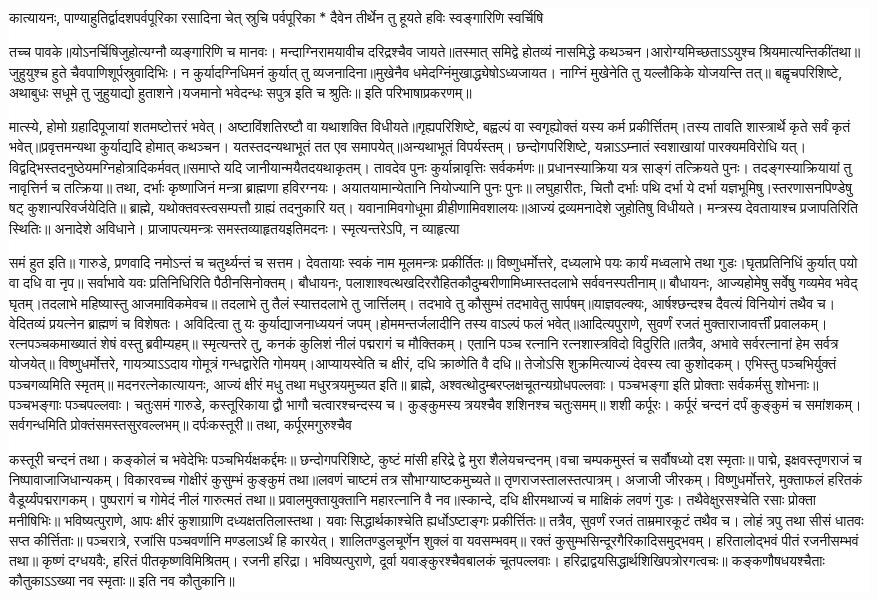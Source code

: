 कात्यायनः, पाण्याहुतिर्द्वादशपर्वपूरिका रसादिना चेत् स्रुचि पर्वपूरिका \* दैवेन तीर्थेन तु हूयते हविः स्वङ्गारिणि स्वर्चिषि



तच्च पावके॥योऽनर्चिषिजुहोत्यग्नौ व्यङ्गारिणि च मानवः। मन्दाग्निरामयावीच दरिद्रश्चैव जायते॥तस्मात् समिद्वे होतव्यं नासमिद्धे कथञ्चन।आरोग्यमिच्छताऽऽयुश्च श्रियमात्यन्तिकींतथा॥ जुहुयुश्च हुते चैवपाणिशूर्पस्रुवादिभिः। न कुर्यादग्निधिमनं कुर्यात् तु व्यजनादिना॥मुखेनैव धमेदग्निंमुखाद्ध्येषोऽध्यजायत। नाग्निं मुखेनेति तु यल्लौकिके योजयन्ति तत्॥ बह्वृचपरिशिष्टे, अथाबुधः सधूमे तु जुहुयाद्यो हुताशने।यजमानो भवेदन्धः सपुत्र इति च श्रुतिः॥ इति परिभाषाप्रकरणम्॥

 मात्स्ये, होमो ग्रहादिपूजायां शतमष्टोत्तरं भवेत्। अष्टाविंशतिरष्टौ वा यथाशक्ति विधीयते॥गृह्यपरिशिष्टे, बह्वल्पं वा स्वगृह्योक्तं यस्य कर्म प्रकीर्त्तितम्।तस्य तावति शास्त्रार्थे कृते सर्वं कृतं भवेत्॥प्रवृत्तमन्यथा कुर्याद्यदि होमात् कथञ्चन। यतस्तदन्यथाभूतं तत एव समापयेत्॥अन्यथाभूतं विपर्यस्तम्। छन्दोगपरिशिष्टे, यन्नाऽऽम्नातं स्वशाखायां पारक्यमविरोधि यत्। विद्वद्भिस्तदनुष्ठेयमग्निहोत्रादिकर्मवत्॥समाप्ते यदि जानीयान्मयैतदयथाकृतम्। तावदेव पुनः कुर्यान्नावृत्तिः सर्वकर्मणः॥ प्रधानस्याक्रिया यत्र साङ्गं तत्क्रियते पुनः। तदङ्गस्याक्रियायां तु नावृत्तिर्न च तत्क्रिया॥ तथा, दर्भाः कृष्णाजिनं मन्त्रा ब्राह्मणा हविरग्नयः। अयातयामान्येतानि नियोज्यानि पुनः पुनः॥ लघुहारीतः, चितौ दर्भाः पथि दर्भा ये दर्भा यज्ञभूमिषु।स्तरणासनपिण्डेषु षट् कुशान्परिवर्जयेदिति॥ ब्राह्मे, यथोक्तवस्त्वसम्पत्तौ ग्राह्यं तदनुकारि यत्। यवानामिवगोधूमा व्रीहीणामिवशालयः॥आज्यं द्रव्यमनादेशे जुहोतिषु विधीयते। मन्त्रस्य देवतायाश्च प्रजापतिरिति स्थितिः॥ अनादेशे अविधाने। प्राजापत्यमन्त्रः समस्तव्याहृतयइतिमदनः। स्मृत्यन्तरेऽपि, न व्याहृत्या  




समं हुत इति॥ गारुडे, प्रणवादि नमोऽन्तं च चतुर्थ्यन्तं च सत्तम। देवतायाः स्वकं नाम मूलमन्त्रः प्रकीर्तितः॥ विष्णुधर्मोत्तरे, दध्यलाभे पयः कार्यं मध्वलाभे तथा गुडः।घृतप्रतिनिधिं कुर्यात् पयो वा दधि वा नृप॥ सर्वाभावे यवः प्रतिनिधिरिति पैठीनसिनोक्तम्। बौधायनः, पलाशाश्वत्थखदिररौहितकौदुम्बरीणामिध्मास्तदलाभे सर्ववनस्पतीनाम्॥ बौधायनः, आज्यहोमेषु सर्वेषु गव्यमेव भवेद् घृतम्।तदलाभे महिष्यास्तु आजमाविकमेवच॥ तदलाभे तु तैलं स्यात्तदलाभे तु जार्त्तिलम्। तदभावे तु कौसुम्भं तदभावेतु सार्पषम्॥याज्ञवल्क्यः, आर्षश्छन्दश्च दैवत्यं विनियोगं तथैव च। वेदितव्यं प्रयत्नेन ब्राह्मणं च विशेषतः। अविदित्वा तु यः कुर्याद्याजनाध्ययनं जपम्।होममन्तर्जलादीनि तस्य वाऽल्पं फलं भवेत्॥आदित्यपुराणे, सुवर्णं रजतं मुक्ताराजावर्त्तीं प्रवालकम्। रत्नपञ्चकमाख्यातं शेषं वस्तु ब्रवीम्यहम्॥ स्मृत्यन्तरे तु, कनकं कुलिशं नीलं पद्मरागं च मौक्तिकम्। एतानि पञ्च रत्नानि रत्नशास्त्रविदो विदुरिति॥तत्रैव, अभावे सर्वरत्नानां हेम सर्वत्र योजयेत्॥ विष्णुधर्मोत्तरे, गायत्र्याऽऽदाय गोमूत्रं गन्धद्वारेति गोमयम्।आप्यायस्वेति च क्षीरं, दधि क्राव्णेति वै दधि॥ तेजोऽसि शुक्रमित्याज्यं देवस्य त्वा कुशोदकम्। एभिस्तु पञ्चभिर्युक्तं पञ्चगव्यमिति स्मृतम्॥ मदनरत्नेकात्यायनः, आज्यं क्षीरं मधु तथा मधुरत्रयमुच्यत इति॥ ब्राह्मे, अश्वत्थोदुम्बरप्लक्षचूतन्यग्रोधपल्लवाः। पञ्चभङ्गा इति प्रोक्ताः सर्वकर्मसु शोभनाः॥ पञ्चभङ्गाः पञ्चपल्लवाः। चतुःसमं गारुडे, कस्तूरिकाया द्वौ भागौ चत्वारश्चन्दस्य च। कुङ्कुमस्य त्रयश्चैव शशिनश्च चतुःसमम्॥ शशी कर्पूरः। कर्पूरं चन्दनं दर्पं कुङ्कुमं च समांशकम्। सर्वगन्धमिति प्रोक्तंसमस्तसुरवल्लभम्॥ दर्पःकस्तूरी॥ तथा, कर्पूरमगुरुश्चैव



कस्तूरी चन्दनं तथा। कङ्कोलं च भवेदेभिः पञ्चभिर्यक्षकर्द्दमः॥ छन्दोगपरिशिष्टे, कुष्टं मांसी हरिद्रे द्वे मुरा शैलेयचन्दनम्।वचा चम्पकमुस्तं च सर्वौषध्यो दश स्मृताः॥ पाद्मे, इक्षवस्तृणराजं च निष्पावाजाजिधान्यकम्। विकारवच्च गोक्षीरं कुसुम्भं कुङ्कुमं तथा॥लवणं चाष्टमं तत्र सौभाग्याष्टकमुच्यते॥ तृणराजस्तालस्तत्पात्रम्। अजाजी जीरकम्। विष्णुधर्मोत्तरे, मुक्ताफलं हरितकं वैडूर्य्यंपद्मरागकम्। पुष्परागं च गोमेदं नीलं गारुत्मतं तथा॥ प्रवालमुक्तायुक्तानि महारत्नानि वै नव॥स्कान्दे, दधि क्षीरमथाज्यं च माक्षिकं लवणं गुडः। तथैवेक्षुरसश्चेति रसाः प्रोक्ता मनीषिभिः॥ भविष्यत्पुराणे, आपः क्षीरं कुशाग्राणि दध्यक्षततिलास्तथा। यवाः सिद्धार्थकाश्चेति ह्यर्धोऽष्टाङ्गः प्रकीर्त्तितः॥ तत्रैव, सुवर्णं रजतं ताम्रमारकूटं तथैव च। लोहं त्रपु तथा सीसं धातवः सप्त कीर्त्तिताः॥ पञ्चरात्रे, रजांसि पञ्चवर्णानि मण्डलाऽर्थं हि कारयेत्। शालितण्डुलचूर्णेन शुक्लं वा यवसम्भवम्॥ रक्तं कुसुम्भसिन्दूरगैरिकादिसमुद्भवम्। हरितालोद्भवं पीतं रजनीसम्भवं तथा॥ कृष्णं दग्धयवैः, हरितं पीतकृष्णविमिश्रितम्। रजनी हरिद्रा। भविष्यत्पुराणे, दूर्वा यवाङ्कुरश्चैवबालकं चूतपल्लवाः। हरिद्राद्वयसिद्धार्थशिखिपत्रोरगत्वचः॥ कङ्कणौषधयश्चैताः कौतुकाऽऽख्या नव स्मृताः॥ इति नव कौतुकानि॥
